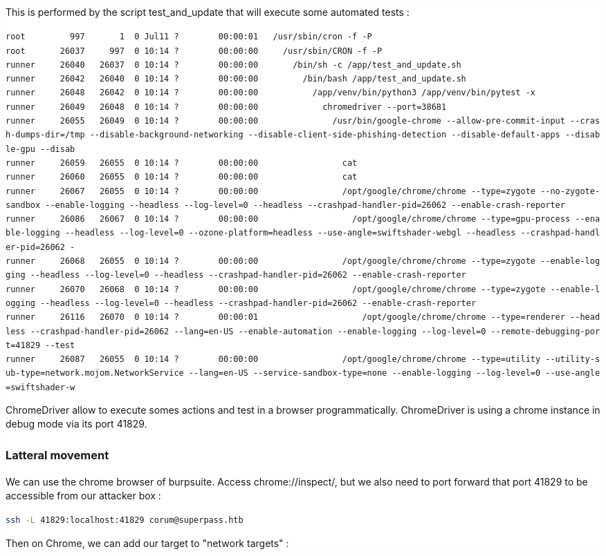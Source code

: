 This is performed by the script test_and_update that will execute some automated tests :

```text
root         997       1  0 Jul11 ?        00:00:01   /usr/sbin/cron -f -P
root       26037     997  0 10:14 ?        00:00:00     /usr/sbin/CRON -f -P
runner     26040   26037  0 10:14 ?        00:00:00       /bin/sh -c /app/test_and_update.sh
runner     26042   26040  0 10:14 ?        00:00:00         /bin/bash /app/test_and_update.sh
runner     26048   26042  0 10:14 ?        00:00:00           /app/venv/bin/python3 /app/venv/bin/pytest -x
runner     26049   26048  0 10:14 ?        00:00:00             chromedriver --port=38681
runner     26055   26049  0 10:14 ?        00:00:00               /usr/bin/google-chrome --allow-pre-commit-input --crash-dumps-dir=/tmp --disable-background-networking --disable-client-side-phishing-detection --disable-default-apps --disable-gpu --disab
runner     26059   26055  0 10:14 ?        00:00:00                 cat
runner     26060   26055  0 10:14 ?        00:00:00                 cat
runner     26067   26055  0 10:14 ?        00:00:00                 /opt/google/chrome/chrome --type=zygote --no-zygote-sandbox --enable-logging --headless --log-level=0 --headless --crashpad-handler-pid=26062 --enable-crash-reporter
runner     26086   26067  0 10:14 ?        00:00:00                   /opt/google/chrome/chrome --type=gpu-process --enable-logging --headless --log-level=0 --ozone-platform=headless --use-angle=swiftshader-webgl --headless --crashpad-handler-pid=26062 -
runner     26068   26055  0 10:14 ?        00:00:00                 /opt/google/chrome/chrome --type=zygote --enable-logging --headless --log-level=0 --headless --crashpad-handler-pid=26062 --enable-crash-reporter
runner     26070   26068  0 10:14 ?        00:00:00                   /opt/google/chrome/chrome --type=zygote --enable-logging --headless --log-level=0 --headless --crashpad-handler-pid=26062 --enable-crash-reporter
runner     26116   26070  0 10:14 ?        00:00:01                     /opt/google/chrome/chrome --type=renderer --headless --crashpad-handler-pid=26062 --lang=en-US --enable-automation --enable-logging --log-level=0 --remote-debugging-port=41829 --test
runner     26087   26055  0 10:14 ?        00:00:00                 /opt/google/chrome/chrome --type=utility --utility-sub-type=network.mojom.NetworkService --lang=en-US --service-sandbox-type=none --enable-logging --log-level=0 --use-angle=swiftshader-w
```

ChromeDriver allow to execute somes actions and test in a browser programmatically. ChromeDriver is using a chrome instance in debug mode via its port 41829.

### Latteral movement

We can use the chrome browser of burpsuite. Access chrome://inspect/, but we also need to port forward that port 41829 to be accessible from our attacker box :

```bash
ssh -L 41829:localhost:41829 corum@superpass.htb
```

Then on Chrome, we can add our target to "network targets" :
